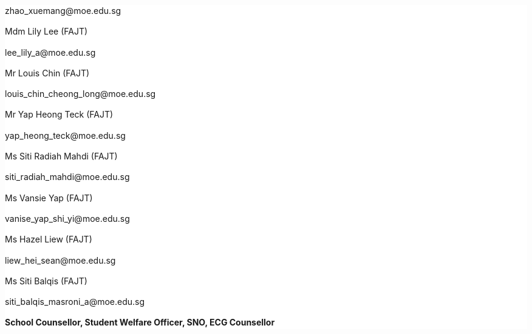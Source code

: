 <p>zhao_xuemang@moe.edu.sg</p>
</td>
</tr>
<tr>
<td rowspan="1" colspan="1">
<p>Mdm Lily Lee (FAJT)</p>
</td>
<td rowspan="1" colspan="1">
<p>lee_lily_a@moe.edu.sg</p>
</td>
</tr>
<tr>
<td rowspan="1" colspan="1">
<p>Mr Louis Chin (FAJT)</p>
</td>
<td rowspan="1" colspan="1">
<p>louis_chin_cheong_long@moe.edu.sg</p>
</td>
</tr>
<tr>
<td rowspan="1" colspan="1">
<p>Mr Yap Heong Teck (FAJT)</p>
</td>
<td rowspan="1" colspan="1">
<p>yap_heong_teck@moe.edu.sg</p>
</td>
</tr>
<tr>
<td rowspan="1" colspan="1">
<p>Ms Siti Radiah Mahdi (FAJT)</p>
</td>
<td rowspan="1" colspan="1">
<p>siti_radiah_mahdi@moe.edu.sg</p>
</td>
</tr>
<tr>
<td rowspan="1" colspan="1">
<p>Ms Vansie Yap (FAJT)</p>
</td>
<td rowspan="1" colspan="1">
<p>vanise_yap_shi_yi@moe.edu.sg</p>
</td>
</tr>
<tr>
<td rowspan="1" colspan="1">
<p>Ms Hazel Liew (FAJT)</p>
</td>
<td rowspan="1" colspan="1">
<p>liew_hei_sean@moe.edu.sg</p>
</td>
</tr>
<tr>
<td rowspan="1" colspan="1">
<p>Ms Siti Balqis (FAJT)</p>
</td>
<td rowspan="1" colspan="1">
<p>siti_balqis_masroni_a@moe.edu.sg</p>
</td>
</tr>
<tr>
<td rowspan="1" colspan="2">
<p><strong>School Counsellor, Student Welfare Officer, SNO, ECG Counsellor</strong>
</p>
</td>